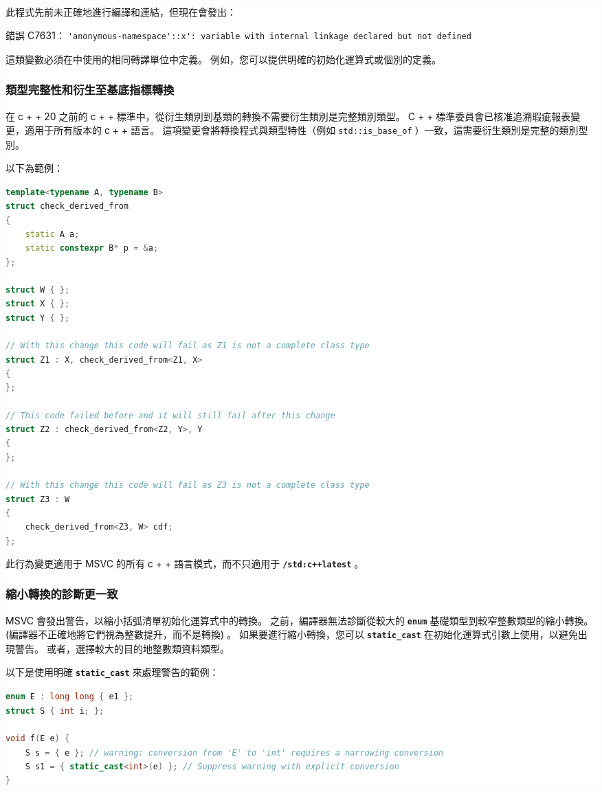 此程式先前未正確地進行編譯和連結，但現在會發出：

錯誤 C7631： `'anonymous-namespace'::x': variable with internal linkage declared but not defined`

這類變數必須在中使用的相同轉譯單位中定義。 例如，您可以提供明確的初始化運算式或個別的定義。

### <a name="type-completeness-and-derived-to-base-pointer-conversions"></a>類型完整性和衍生至基底指標轉換

在 c + + 20 之前的 c + + 標準中，從衍生類別到基類的轉換不需要衍生類別是完整類別類型。 C + + 標準委員會已核准追溯瑕疵報表變更，適用于所有版本的 c + + 語言。 這項變更會將轉換程式與類型特性（例如 `std::is_base_of` ）一致，這需要衍生類別是完整的類別型別。

以下為範例：

```cpp
template<typename A, typename B>
struct check_derived_from
{
    static A a;
    static constexpr B* p = &a;
};

struct W { };
struct X { };
struct Y { };

// With this change this code will fail as Z1 is not a complete class type
struct Z1 : X, check_derived_from<Z1, X>
{
};

// This code failed before and it will still fail after this change
struct Z2 : check_derived_from<Z2, Y>, Y
{
};

// With this change this code will fail as Z3 is not a complete class type
struct Z3 : W
{
    check_derived_from<Z3, W> cdf;
};
```

此行為變更適用于 MSVC 的所有 c + + 語言模式，而不只適用于 **`/std:c++latest`** 。

### <a name="narrowing-conversions-are-more-consistently-diagnosed"></a>縮小轉換的診斷更一致

MSVC 會發出警告，以縮小括弧清單初始化運算式中的轉換。 之前，編譯器無法診斷從較大的 **`enum`** 基礎類型到較窄整數類型的縮小轉換。  (編譯器不正確地將它們視為整數提升，而不是轉換) 。 如果要進行縮小轉換，您可以 **`static_cast`** 在初始化運算式引數上使用，以避免出現警告。 或者，選擇較大的目的地整數類資料類型。

以下是使用明確 **`static_cast`** 來處理警告的範例：

```cpp
enum E : long long { e1 };
struct S { int i; };

void f(E e) {
    S s = { e }; // warning: conversion from 'E' to 'int' requires a narrowing conversion
    S s1 = { static_cast<int>(e) }; // Suppress warning with explicit conversion
}
```
